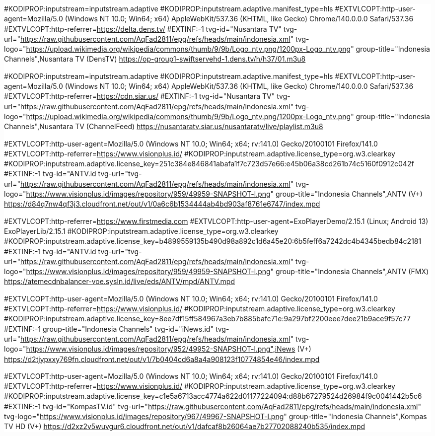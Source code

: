#KODIPROP:inputstream=inputstream.adaptive
#KODIPROP:inputstream.adaptive.manifest_type=hls
#EXTVLCOPT:http-user-agent=Mozilla/5.0 (Windows NT 10.0; Win64; x64) AppleWebKit/537.36 (KHTML, like Gecko) Chrome/140.0.0.0 Safari/537.36
#EXTVLCOPT:http-referrer=https://delta.dens.tv/
#EXTINF:-1 tvg-id="Nusantara TV" tvg-url="https://raw.githubusercontent.com/AqFad2811/epg/refs/heads/main/indonesia.xml" tvg-logo="https://upload.wikimedia.org/wikipedia/commons/thumb/9/9b/Logo_ntv.png/1200px-Logo_ntv.png" group-title="Indonesia Channels",Nusantara TV (DensTV)
https://op-group1-swiftservehd-1.dens.tv/h/h37/01.m3u8

#KODIPROP:inputstream=inputstream.adaptive
#KODIPROP:inputstream.adaptive.manifest_type=hls
#EXTVLCOPT:http-user-agent=Mozilla/5.0 (Windows NT 10.0; Win64; x64) AppleWebKit/537.36 (KHTML, like Gecko) Chrome/140.0.0.0 Safari/537.36
#EXTVLCOPT:http-referrer=https://cdn.siar.us/
#EXTINF:-1 tvg-id="Nusantara TV" tvg-url="https://raw.githubusercontent.com/AqFad2811/epg/refs/heads/main/indonesia.xml" tvg-logo="https://upload.wikimedia.org/wikipedia/commons/thumb/9/9b/Logo_ntv.png/1200px-Logo_ntv.png" group-title="Indonesia Channels",Nusantara TV (ChannelFeed)
https://nusantaratv.siar.us/nusantaratv/live/playlist.m3u8

#EXTVLCOPT:http-user-agent=Mozilla/5.0 (Windows NT 10.0; Win64; x64; rv:141.0) Gecko/20100101 Firefox/141.0
#EXTVLCOPT:http-referrer=https://www.visionplus.id/ 
#KODIPROP:inputstream.adaptive.license_type=org.w3.clearkey
#KODIPROP:inputstream.adaptive.license_key=251c384e846841abafa1f7c723d57e66:e45b06a38cd261b74c5160f0912c042f
#EXTINF:-1 tvg-id="ANTV.id tvg-url="tvg-url="https://raw.githubusercontent.com/AqFad2811/epg/refs/heads/main/indonesia.xml" tvg-logo="https://www.visionplus.id/images/repository/959/49959-SNAPSHOT-l.png" group-title="Indonesia Channels",ANTV (V+)
https://d84q7nw4qf3j3.cloudfront.net/out/v1/0a6c6b1534444ab4bd903af8761e6747/index.mpd

#EXTVLCOPT:http-referrer=https://www.firstmedia.com
#EXTVLCOPT:http-user-agent=ExoPlayerDemo/2.15.1 (Linux; Android 13) ExoPlayerLib/2.15.1
#KODIPROP:inputstream.adaptive.license_type=org.w3.clearkey
#KODIPROP:inputstream.adaptive.license_key=b4899559135b490d98a892c1d6a45e20:6b5feff6a7242dc4b4345bedb84c2181
#EXTINF:-1 tvg-id="ANTV.id tvg-url="tvg-url="https://raw.githubusercontent.com/AqFad2811/epg/refs/heads/main/indonesia.xml" tvg-logo="https://www.visionplus.id/images/repository/959/49959-SNAPSHOT-l.png" group-title="Indonesia Channels",ANTV (FMX)
https://atemecdnbalancer-voe.sysln.id/live/eds/ANTV/mpd/ANTV.mpd

#EXTVLCOPT:http-user-agent=Mozilla/5.0 (Windows NT 10.0; Win64; x64; rv:141.0) Gecko/20100101 Firefox/141.0
#EXTVLCOPT:http-referrer=https://www.visionplus.id/ 
#KODIPROP:inputstream.adaptive.license_type=org.w3.clearkey
#KODIPROP:inputstream.adaptive.license_key=8ee7df15ff584967a3eb7b885bafc71e:9a297bf2200eee7dee21b9ace9f57c77
#EXTINF:-1 group-title="Indonesia Channels" tvg-id="iNews.id" tvg-url="https://raw.githubusercontent.com/AqFad2811/epg/refs/heads/main/indonesia.xml" tvg-logo="https://www.visionplus.id/images/repository/952/49952-SNAPSHOT-l.png",iNews (V+)
https://d2tjypxxy769fn.cloudfront.net/out/v1/7b0404cd6a8a4a908123f10774854e46/index.mpd

#EXTVLCOPT:http-user-agent=Mozilla/5.0 (Windows NT 10.0; Win64; x64; rv:141.0) Gecko/20100101 Firefox/141.0
#EXTVLCOPT:http-referrer=https://www.visionplus.id/ 
#KODIPROP:inputstream.adaptive.license_type=org.w3.clearkey
#KODIPROP:inputstream.adaptive.license_key=c1e5a6713acc4774a622d01177224094:d88b67279524d26984f9c0041442b5c6
#EXTINF:-1 tvg-id="KompasTV.id" tvg-url="https://raw.githubusercontent.com/AqFad2811/epg/refs/heads/main/indonesia.xml" tvg-logo="https://www.visionplus.id/images/repository/967/49967-SNAPSHOT-l.png" group-title="Indonesia Channels",Kompas TV HD (V+)
https://d2xz2v5wuvgur6.cloudfront.net/out/v1/dafcaf8b26064ae7b27702088240b535/index.mpd
